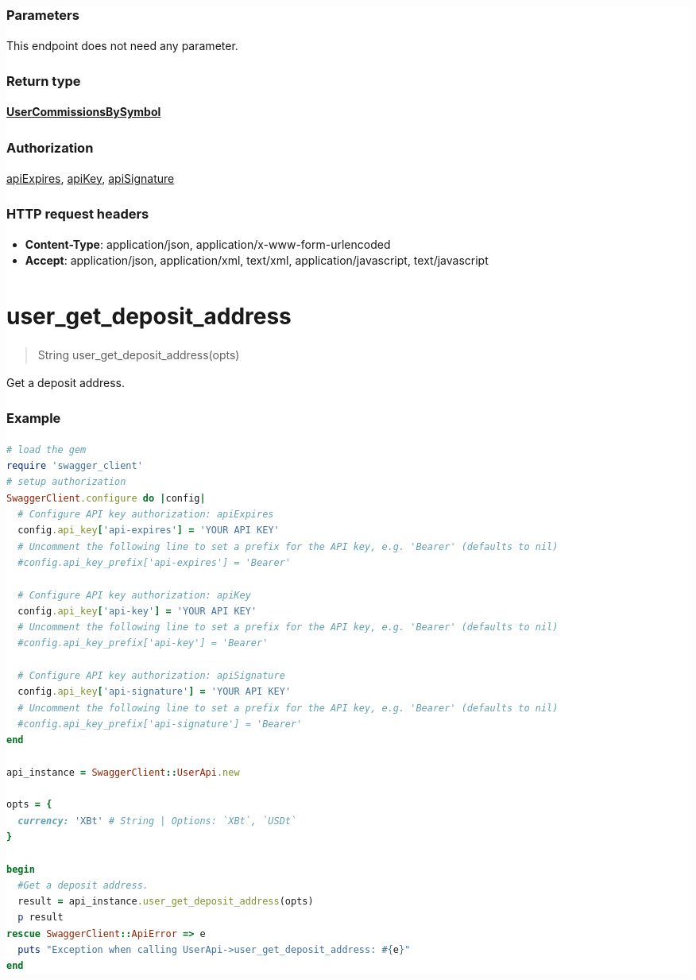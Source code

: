 ### Parameters
This endpoint does not need any parameter.

### Return type

[**UserCommissionsBySymbol**](UserCommissionsBySymbol.md)

### Authorization

[apiExpires](../README.md#apiExpires), [apiKey](../README.md#apiKey), [apiSignature](../README.md#apiSignature)

### HTTP request headers

 - **Content-Type**: application/json, application/x-www-form-urlencoded
 - **Accept**: application/json, application/xml, text/xml, application/javascript, text/javascript



# **user_get_deposit_address**
> String user_get_deposit_address(opts)

Get a deposit address.

### Example
```ruby
# load the gem
require 'swagger_client'
# setup authorization
SwaggerClient.configure do |config|
  # Configure API key authorization: apiExpires
  config.api_key['api-expires'] = 'YOUR API KEY'
  # Uncomment the following line to set a prefix for the API key, e.g. 'Bearer' (defaults to nil)
  #config.api_key_prefix['api-expires'] = 'Bearer'

  # Configure API key authorization: apiKey
  config.api_key['api-key'] = 'YOUR API KEY'
  # Uncomment the following line to set a prefix for the API key, e.g. 'Bearer' (defaults to nil)
  #config.api_key_prefix['api-key'] = 'Bearer'

  # Configure API key authorization: apiSignature
  config.api_key['api-signature'] = 'YOUR API KEY'
  # Uncomment the following line to set a prefix for the API key, e.g. 'Bearer' (defaults to nil)
  #config.api_key_prefix['api-signature'] = 'Bearer'
end

api_instance = SwaggerClient::UserApi.new

opts = { 
  currency: 'XBt' # String | Options: `XBt`, `USDt`
}

begin
  #Get a deposit address.
  result = api_instance.user_get_deposit_address(opts)
  p result
rescue SwaggerClient::ApiError => e
  puts "Exception when calling UserApi->user_get_deposit_address: #{e}"
end
```
